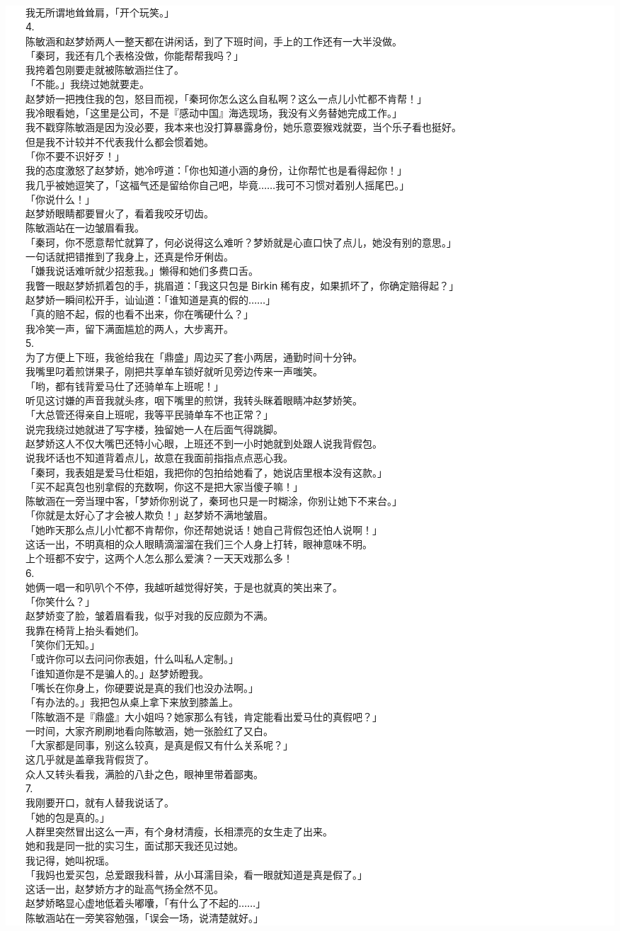 &emsp;&emsp;我无所谓地耸耸肩，「开个玩笑。」  
&emsp;&emsp;4.  
&emsp;&emsp;陈敏涵和赵梦娇两人一整天都在讲闲话，到了下班时间，手上的工作还有一大半没做。  
&emsp;&emsp;「秦珂，我还有几个表格没做，你能帮帮我吗？」  
&emsp;&emsp;我挎着包刚要走就被陈敏涵拦住了。  
&emsp;&emsp;「不能。」我绕过她就要走。  
&emsp;&emsp;赵梦娇一把拽住我的包，怒目而视，「秦珂你怎么这么自私啊？这么一点儿小忙都不肯帮！」  
&emsp;&emsp;我冷眼看她，「这里是公司，不是『感动中国』海选现场，我没有义务替她完成工作。」  
&emsp;&emsp;我不戳穿陈敏涵是因为没必要，我本来也没打算暴露身份，她乐意耍猴戏就耍，当个乐子看也挺好。  
&emsp;&emsp;但是我不计较并不代表我什么都会惯着她。  
&emsp;&emsp;「你不要不识好歹！」  
&emsp;&emsp;我的态度激怒了赵梦娇，她冷哼道：「你也知道小涵的身份，让你帮忙也是看得起你！」  
&emsp;&emsp;我几乎被她逗笑了，「这福气还是留给你自己吧，毕竟……我可不习惯对着别人摇尾巴。」  
&emsp;&emsp;「你说什么！」  
&emsp;&emsp;赵梦娇眼睛都要冒火了，看着我咬牙切齿。  
&emsp;&emsp;陈敏涵站在一边皱眉看我。  
&emsp;&emsp;「秦珂，你不愿意帮忙就算了，何必说得这么难听？梦娇就是心直口快了点儿，她没有别的意思。」  
&emsp;&emsp;一句话就把错推到了我身上，还真是伶牙俐齿。  
&emsp;&emsp;「嫌我说话难听就少招惹我。」懒得和她们多费口舌。  
&emsp;&emsp;我瞥一眼赵梦娇抓着包的手，挑眉道：「我这只包是 Birkin 稀有皮，如果抓坏了，你确定赔得起？」  
&emsp;&emsp;赵梦娇一瞬间松开手，讪讪道：「谁知道是真的假的……」  
&emsp;&emsp;「真的赔不起，假的也看不出来，你在嘴硬什么？」  
&emsp;&emsp;我冷笑一声，留下满面尴尬的两人，大步离开。  
&emsp;&emsp;5.  
&emsp;&emsp;为了方便上下班，我爸给我在「鼎盛」周边买了套小两居，通勤时间十分钟。  
&emsp;&emsp;我嘴里叼着煎饼果子，刚把共享单车锁好就听见旁边传来一声嗤笑。  
&emsp;&emsp;「哟，都有钱背爱马仕了还骑单车上班呢！」  
&emsp;&emsp;听见这讨嫌的声音我就头疼，咽下嘴里的煎饼，我转头眯着眼睛冲赵梦娇笑。  
&emsp;&emsp;「大总管还得亲自上班呢，我等平民骑单车不也正常？」  
&emsp;&emsp;说完我绕过她就进了写字楼，独留她一人在后面气得跳脚。  
&emsp;&emsp;赵梦娇这人不仅大嘴巴还特小心眼，上班还不到一小时她就到处跟人说我背假包。  
&emsp;&emsp;说我坏话也不知道背着点儿，故意在我面前指指点点恶心我。  
&emsp;&emsp;「秦珂，我表姐是爱马仕柜姐，我把你的包拍给她看了，她说店里根本没有这款。」  
&emsp;&emsp;「买不起真包也别拿假的充数啊，你这不是把大家当傻子嘛！」  
&emsp;&emsp;陈敏涵在一旁当理中客，「梦娇你别说了，秦珂也只是一时糊涂，你别让她下不来台。」  
&emsp;&emsp;「你就是太好心了才会被人欺负！」赵梦娇不满地皱眉。  
&emsp;&emsp;「她昨天那么点儿小忙都不肯帮你，你还帮她说话！她自己背假包还怕人说啊！」  
&emsp;&emsp;这话一出，不明真相的众人眼睛滴溜溜在我们三个人身上打转，眼神意味不明。  
&emsp;&emsp;上个班都不安宁，这两个人怎么那么爱演？一天天戏那么多！  
&emsp;&emsp;6.  
&emsp;&emsp;她俩一唱一和叭叭个不停，我越听越觉得好笑，于是也就真的笑出来了。  
&emsp;&emsp;「你笑什么？」  
&emsp;&emsp;赵梦娇变了脸，皱着眉看我，似乎对我的反应颇为不满。  
&emsp;&emsp;我靠在椅背上抬头看她们。  
&emsp;&emsp;「笑你们无知。」  
&emsp;&emsp;「或许你可以去问问你表姐，什么叫私人定制。」  
&emsp;&emsp;「谁知道你是不是骗人的。」赵梦娇瞪我。  
&emsp;&emsp;「嘴长在你身上，你硬要说是真的我们也没办法啊。」  
&emsp;&emsp;「有办法的。」我把包从桌上拿下来放到膝盖上。  
&emsp;&emsp;「陈敏涵不是『鼎盛』大小姐吗？她家那么有钱，肯定能看出爱马仕的真假吧？」  
&emsp;&emsp;一时间，大家齐刷刷地看向陈敏涵，她一张脸红了又白。  
&emsp;&emsp;「大家都是同事，别这么较真，是真是假又有什么关系呢？」  
&emsp;&emsp;这几乎就是盖章我背假货了。  
&emsp;&emsp;众人又转头看我，满脸的八卦之色，眼神里带着鄙夷。  
&emsp;&emsp;7.  
&emsp;&emsp;我刚要开口，就有人替我说话了。  
&emsp;&emsp;「她的包是真的。」  
&emsp;&emsp;人群里突然冒出这么一声，有个身材清瘦，长相漂亮的女生走了出来。  
&emsp;&emsp;她和我是同一批的实习生，面试那天我还见过她。  
&emsp;&emsp;我记得，她叫祝瑶。  
&emsp;&emsp;「我妈也爱买包，总爱跟我科普，从小耳濡目染，看一眼就知道是真是假了。」  
&emsp;&emsp;这话一出，赵梦娇方才的趾高气扬全然不见。  
&emsp;&emsp;赵梦娇略显心虚地低着头嘟囔，「有什么了不起的……」  
&emsp;&emsp;陈敏涵站在一旁笑容勉强，「误会一场，说清楚就好。」  